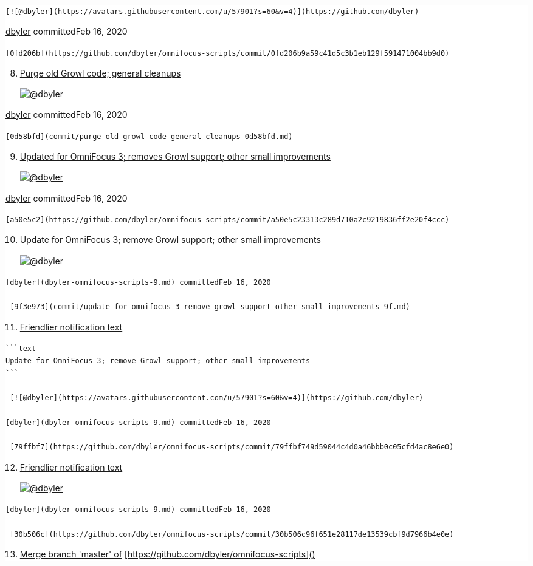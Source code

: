     [![@dbyler](https://avatars.githubusercontent.com/u/57901?s=60&v=4)](https://github.com/dbyler)

   [dbyler](dbyler-omnifocus-scripts-9.md) committedFeb 16, 2020

    [0fd206b](https://github.com/dbyler/omnifocus-scripts/commit/0fd206b9a59c41d5c3b1eb129f591471004bb9d0) 

8.  [Purge old Growl code; general cleanups](commit/purge-old-growl-code-general-cleanups-0d58bfd.md)

    [![@dbyler](https://avatars.githubusercontent.com/u/57901?s=60&v=4)](https://github.com/dbyler)

   [dbyler](dbyler-omnifocus-scripts-9.md) committedFeb 16, 2020

    [0d58bfd](commit/purge-old-growl-code-general-cleanups-0d58bfd.md) 

9.  [Updated for OmniFocus 3; removes Growl support; other small improvements](https://github.com/dbyler/omnifocus-scripts/commit/a50e5c23313c289d710a2c9219836ff2e20f4ccc)

    [![@dbyler](https://avatars.githubusercontent.com/u/57901?s=60&v=4)](https://github.com/dbyler)

   [dbyler](dbyler-omnifocus-scripts-9.md) committedFeb 16, 2020

    [a50e5c2](https://github.com/dbyler/omnifocus-scripts/commit/a50e5c23313c289d710a2c9219836ff2e20f4ccc) 

10.  [Update for OmniFocus 3; remove Growl support; other small improvements](commit/update-for-omnifocus-3-remove-growl-support-other-small-improvements-9f.md)

     [![@dbyler](https://avatars.githubusercontent.com/u/57901?s=60&v=4)](https://github.com/dbyler)

    [dbyler](dbyler-omnifocus-scripts-9.md) committedFeb 16, 2020

     [9f3e973](commit/update-for-omnifocus-3-remove-growl-support-other-small-improvements-9f.md) 

11.  [Friendlier notification text](https://github.com/dbyler/omnifocus-scripts/commit/79ffbf749d59044c4d0a46bbb0c05cfd4ac8e6e0)

    ```text
    Update for OmniFocus 3; remove Growl support; other small improvements
    ```

     [![@dbyler](https://avatars.githubusercontent.com/u/57901?s=60&v=4)](https://github.com/dbyler)

    [dbyler](dbyler-omnifocus-scripts-9.md) committedFeb 16, 2020

     [79ffbf7](https://github.com/dbyler/omnifocus-scripts/commit/79ffbf749d59044c4d0a46bbb0c05cfd4ac8e6e0) 

12.  [Friendlier notification text](https://github.com/dbyler/omnifocus-scripts/commit/30b506c96f651e28117de13539cbf9d7966b4e0e)

     [![@dbyler](https://avatars.githubusercontent.com/u/57901?s=60&v=4)](https://github.com/dbyler)

    [dbyler](dbyler-omnifocus-scripts-9.md) committedFeb 16, 2020

     [30b506c](https://github.com/dbyler/omnifocus-scripts/commit/30b506c96f651e28117de13539cbf9d7966b4e0e) 

13.  [Merge branch 'master' of](https://github.com/dbyler/omnifocus-scripts/commit/7bac475a97ef5e1239326b66994a351b9f59e350) [https://github.com/dbyler/omnifocus-scripts]()
